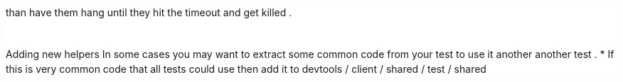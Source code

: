 than
have
them
hang
until
they
hit
the
timeout
and
get
killed
.
#
#
Adding
new
helpers
In
some
cases
you
may
want
to
extract
some
common
code
from
your
test
to
use
it
another
another
test
.
*
If
this
is
very
common
code
that
all
tests
could
use
then
add
it
to
devtools
/
client
/
shared
/
test
/
shared